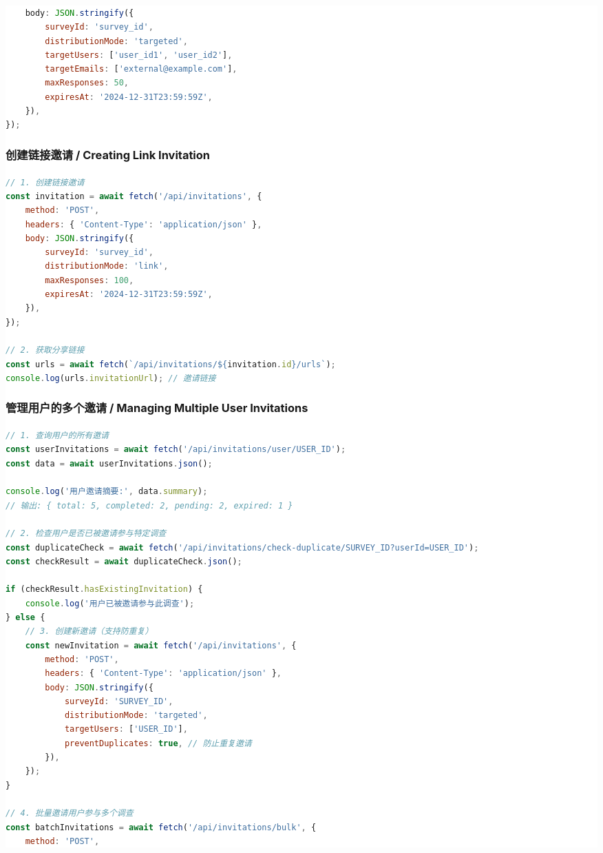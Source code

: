 ```javascript
	body: JSON.stringify({
		surveyId: 'survey_id',
		distributionMode: 'targeted',
		targetUsers: ['user_id1', 'user_id2'],
		targetEmails: ['external@example.com'],
		maxResponses: 50,
		expiresAt: '2024-12-31T23:59:59Z',
	}),
});
```

### 创建链接邀请 / Creating Link Invitation

```javascript
// 1. 创建链接邀请
const invitation = await fetch('/api/invitations', {
	method: 'POST',
	headers: { 'Content-Type': 'application/json' },
	body: JSON.stringify({
		surveyId: 'survey_id',
		distributionMode: 'link',
		maxResponses: 100,
		expiresAt: '2024-12-31T23:59:59Z',
	}),
});

// 2. 获取分享链接
const urls = await fetch(`/api/invitations/${invitation.id}/urls`);
console.log(urls.invitationUrl); // 邀请链接
```

### 管理用户的多个邀请 / Managing Multiple User Invitations

```javascript
// 1. 查询用户的所有邀请
const userInvitations = await fetch('/api/invitations/user/USER_ID');
const data = await userInvitations.json();

console.log('用户邀请摘要:', data.summary);
// 输出: { total: 5, completed: 2, pending: 2, expired: 1 }

// 2. 检查用户是否已被邀请参与特定调查
const duplicateCheck = await fetch('/api/invitations/check-duplicate/SURVEY_ID?userId=USER_ID');
const checkResult = await duplicateCheck.json();

if (checkResult.hasExistingInvitation) {
	console.log('用户已被邀请参与此调查');
} else {
	// 3. 创建新邀请（支持防重复）
	const newInvitation = await fetch('/api/invitations', {
		method: 'POST',
		headers: { 'Content-Type': 'application/json' },
		body: JSON.stringify({
			surveyId: 'SURVEY_ID',
			distributionMode: 'targeted',
			targetUsers: ['USER_ID'],
			preventDuplicates: true, // 防止重复邀请
		}),
	});
}

// 4. 批量邀请用户参与多个调查
const batchInvitations = await fetch('/api/invitations/bulk', {
	method: 'POST',
```